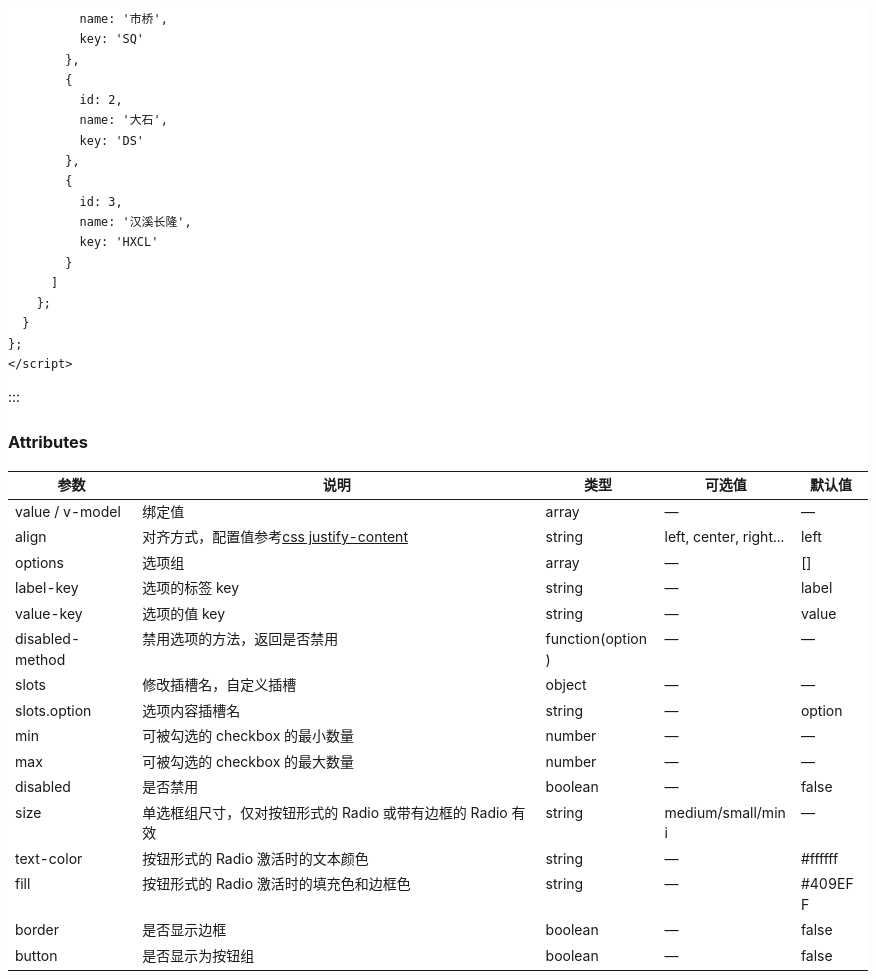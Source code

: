 ```vue
          name: '市桥',
          key: 'SQ'
        },
        {
          id: 2,
          name: '大石',
          key: 'DS'
        },
        {
          id: 3,
          name: '汉溪长隆',
          key: 'HXCL'
        }
      ]
    };
  }
};
</script>
```

:::

### Attributes

| 参数            | 说明                                                                                                        | 类型             | 可选值                 | 默认值   |
| --------------- | ----------------------------------------------------------------------------------------------------------- | ---------------- | ---------------------- | -------- |
| value / v-model | 绑定值                                                                                                      | array            | —                      | —        |
| align           | 对齐方式，配置值参考[css justify-content](https://developer.mozilla.org/zh-CN/docs/Web/CSS/justify-content) | string           | left, center, right... | left     |
| options         | 选项组                                                                                                      | array            | —                      | []       |
| label-key       | 选项的标签 key                                                                                              | string           | —                      | label    |
| value-key       | 选项的值 key                                                                                                | string           | —                      | value    |
| disabled-method | 禁用选项的方法，返回是否禁用                                                                                | function(option) | —                      | —        |
| slots           | 修改插槽名，自定义插槽                                                                                      | object           | —                      | —        |
| slots.option    | 选项内容插槽名                                                                                              | string           | —                      | option   |
| min             | 可被勾选的 checkbox 的最小数量                                                                              | number           | —                      | —        |
| max             | 可被勾选的 checkbox 的最大数量                                                                              | number           | —                      | —        |
| disabled        | 是否禁用                                                                                                    | boolean          | —                      | false    |
| size            | 单选框组尺寸，仅对按钮形式的 Radio 或带有边框的 Radio 有效                                                  | string           | medium/small/mini      | —        |
| text-color      | 按钮形式的 Radio 激活时的文本颜色                                                                           | string           | —                      | \#ffffff |
| fill            | 按钮形式的 Radio 激活时的填充色和边框色                                                                     | string           | —                      | \#409EFF |
| border          | 是否显示边框                                                                                                | boolean          | —                      | false    |
| button          | 是否显示为按钮组                                                                                            | boolean          | —                      | false    |

